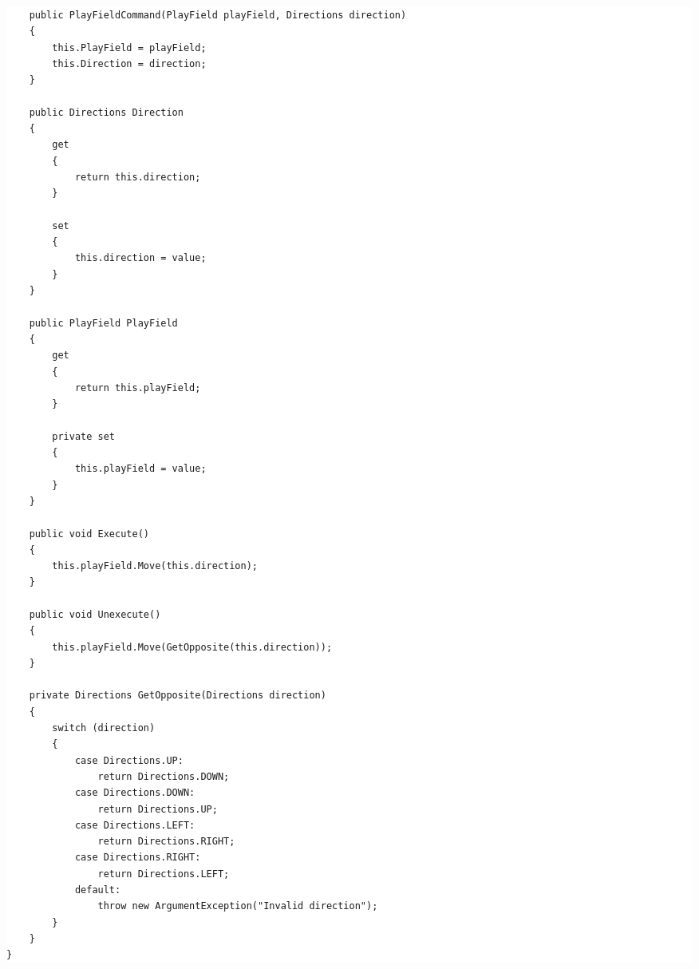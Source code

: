         public PlayFieldCommand(PlayField playField, Directions direction)
        {
            this.PlayField = playField;
            this.Direction = direction;
        }

        public Directions Direction
        {
            get
            {
                return this.direction;
            }

            set
            {
                this.direction = value;
            }
        }

        public PlayField PlayField
        {
            get
            {
                return this.playField;
            }

            private set
            {
                this.playField = value;
            }
        }

        public void Execute()
        {
            this.playField.Move(this.direction);
        }

        public void Unexecute()
        {
            this.playField.Move(GetOpposite(this.direction));
        }

        private Directions GetOpposite(Directions direction)
        {
            switch (direction)
            {
                case Directions.UP:
                    return Directions.DOWN;
                case Directions.DOWN:
                    return Directions.UP;
                case Directions.LEFT:
                    return Directions.RIGHT;
                case Directions.RIGHT:
                    return Directions.LEFT;
                default:
                    throw new ArgumentException("Invalid direction");
            }
        }
    }
